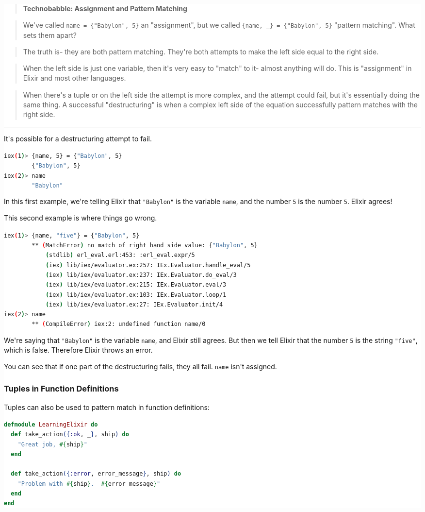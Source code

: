 
> **Technobabble: Assignment and Pattern Matching**

> We've called `name = {"Babylon", 5}` an "assignment", but we called `{name, _} = {"Babylon", 5}` "pattern matching".  What sets them apart?

> The truth is- they are both pattern matching.  They're both attempts to make the left side equal to the right side.

> When the left side is just one variable, then it's very easy to "match" to it- almost anything will do.  This is "assignment" in Elixir and most other languages.

> When there's a tuple or on the left side the attempt is more complex, and the attempt could fail, but it's essentially doing the same thing.  A successful "destructuring" is when a complex left side of the equation successfully pattern matches with the right side.

---

It's possible for a destructuring attempt to fail.

```bash
iex(1)> {name, 5} = {"Babylon", 5}
        {"Babylon", 5}
iex(2)> name
        "Babylon"
```

In this first example, we're telling Elixir that `"Babylon"` is the variable `name`, and the number `5` is the number `5`.  Elixir agrees!

This second example is where things go wrong.

```bash
iex(1)> {name, "five"} = {"Babylon", 5}
        ** (MatchError) no match of right hand side value: {"Babylon", 5}
            (stdlib) erl_eval.erl:453: :erl_eval.expr/5
            (iex) lib/iex/evaluator.ex:257: IEx.Evaluator.handle_eval/5
            (iex) lib/iex/evaluator.ex:237: IEx.Evaluator.do_eval/3
            (iex) lib/iex/evaluator.ex:215: IEx.Evaluator.eval/3
            (iex) lib/iex/evaluator.ex:103: IEx.Evaluator.loop/1
            (iex) lib/iex/evaluator.ex:27: IEx.Evaluator.init/4
iex(2)> name
        ** (CompileError) iex:2: undefined function name/0
```

We're saying that `"Babylon"` is the variable `name`, and Elixir still agrees.  But then we tell Elixir that the number `5` is the string `"five"`, which is false.  Therefore Elixir throws an error.

You can see that if one part of the destructuring fails, they all fail.  `name` isn't assigned.

### Tuples in Function Definitions

Tuples can also be used to pattern match in function definitions:

```elixir
defmodule LearningElixir do
  def take_action({:ok, _}, ship) do
    "Great job, #{ship}"
  end

  def take_action({:error, error_message}, ship) do
    "Problem with #{ship}.  #{error_message}"
  end
end
```
